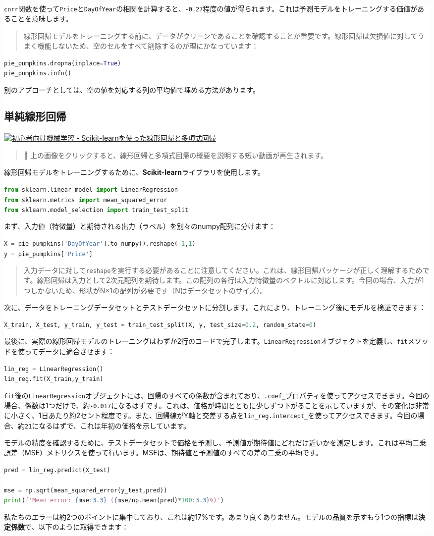 `corr`関数を使って`Price`と`DayOfYear`の相関を計算すると、`-0.27`程度の値が得られます。これは予測モデルをトレーニングする価値があることを意味します。

> 線形回帰モデルをトレーニングする前に、データがクリーンであることを確認することが重要です。線形回帰は欠損値に対してうまく機能しないため、空のセルをすべて削除するのが理にかなっています：

```python
pie_pumpkins.dropna(inplace=True)
pie_pumpkins.info()
```

別のアプローチとしては、空の値を対応する列の平均値で埋める方法があります。

## 単純線形回帰

[![初心者向け機械学習 - Scikit-learnを使った線形回帰と多項式回帰](https://img.youtube.com/vi/e4c_UP2fSjg/0.jpg)](https://youtu.be/e4c_UP2fSjg "初心者向け機械学習 - Scikit-learnを使った線形回帰と多項式回帰")

> 🎥 上の画像をクリックすると、線形回帰と多項式回帰の概要を説明する短い動画が再生されます。

線形回帰モデルをトレーニングするために、**Scikit-learn**ライブラリを使用します。

```python
from sklearn.linear_model import LinearRegression
from sklearn.metrics import mean_squared_error
from sklearn.model_selection import train_test_split
```

まず、入力値（特徴量）と期待される出力（ラベル）を別々のnumpy配列に分けます：

```python
X = pie_pumpkins['DayOfYear'].to_numpy().reshape(-1,1)
y = pie_pumpkins['Price']
```

> 入力データに対して`reshape`を実行する必要があることに注意してください。これは、線形回帰パッケージが正しく理解するためです。線形回帰は入力として2次元配列を期待します。この配列の各行は入力特徴量のベクトルに対応します。今回の場合、入力が1つしかないため、形状がN×1の配列が必要です（Nはデータセットのサイズ）。

次に、データをトレーニングデータセットとテストデータセットに分割します。これにより、トレーニング後にモデルを検証できます：

```python
X_train, X_test, y_train, y_test = train_test_split(X, y, test_size=0.2, random_state=0)
```

最後に、実際の線形回帰モデルのトレーニングはわずか2行のコードで完了します。`LinearRegression`オブジェクトを定義し、`fit`メソッドを使ってデータに適合させます：

```python
lin_reg = LinearRegression()
lin_reg.fit(X_train,y_train)
```

`fit`後の`LinearRegression`オブジェクトには、回帰のすべての係数が含まれており、`.coef_`プロパティを使ってアクセスできます。今回の場合、係数は1つだけで、約`-0.017`になるはずです。これは、価格が時間とともに少しずつ下がることを示していますが、その変化は非常に小さく、1日あたり約2セント程度です。また、回帰線がY軸と交差する点を`lin_reg.intercept_`を使ってアクセスできます。今回の場合、約`21`になるはずで、これは年初の価格を示しています。

モデルの精度を確認するために、テストデータセットで価格を予測し、予測値が期待値にどれだけ近いかを測定します。これは平均二乗誤差（MSE）メトリクスを使って行います。MSEは、期待値と予測値のすべての差の二乗の平均です。

```python
pred = lin_reg.predict(X_test)

mse = np.sqrt(mean_squared_error(y_test,pred))
print(f'Mean error: {mse:3.3} ({mse/np.mean(pred)*100:3.3}%)')
```
私たちのエラーは約2つのポイントに集中しており、これは約17%です。あまり良くありません。モデルの品質を示すもう1つの指標は**決定係数**で、以下のように取得できます：
